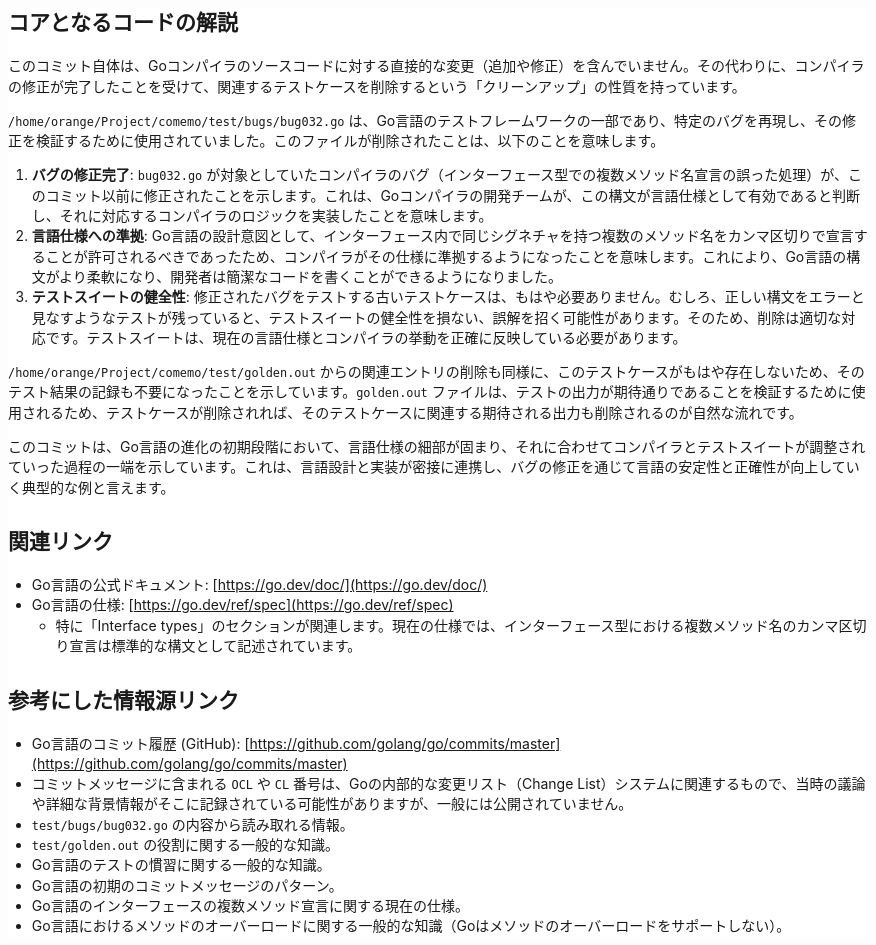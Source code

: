 ```diff
```

## コアとなるコードの解説

このコミット自体は、Goコンパイラのソースコードに対する直接的な変更（追加や修正）を含んでいません。その代わりに、コンパイラの修正が完了したことを受けて、関連するテストケースを削除するという「クリーンアップ」の性質を持っています。

`/home/orange/Project/comemo/test/bugs/bug032.go` は、Go言語のテストフレームワークの一部であり、特定のバグを再現し、その修正を検証するために使用されていました。このファイルが削除されたことは、以下のことを意味します。

1.  **バグの修正完了**: `bug032.go` が対象としていたコンパイラのバグ（インターフェース型での複数メソッド名宣言の誤った処理）が、このコミット以前に修正されたことを示します。これは、Goコンパイラの開発チームが、この構文が言語仕様として有効であると判断し、それに対応するコンパイラのロジックを実装したことを意味します。
2.  **言語仕様への準拠**: Go言語の設計意図として、インターフェース内で同じシグネチャを持つ複数のメソッド名をカンマ区切りで宣言することが許可されるべきであったため、コンパイラがその仕様に準拠するようになったことを意味します。これにより、Go言語の構文がより柔軟になり、開発者は簡潔なコードを書くことができるようになりました。
3.  **テストスイートの健全性**: 修正されたバグをテストする古いテストケースは、もはや必要ありません。むしろ、正しい構文をエラーと見なすようなテストが残っていると、テストスイートの健全性を損ない、誤解を招く可能性があります。そのため、削除は適切な対応です。テストスイートは、現在の言語仕様とコンパイラの挙動を正確に反映している必要があります。

`/home/orange/Project/comemo/test/golden.out` からの関連エントリの削除も同様に、このテストケースがもはや存在しないため、そのテスト結果の記録も不要になったことを示しています。`golden.out` ファイルは、テストの出力が期待通りであることを検証するために使用されるため、テストケースが削除されれば、そのテストケースに関連する期待される出力も削除されるのが自然な流れです。

このコミットは、Go言語の進化の初期段階において、言語仕様の細部が固まり、それに合わせてコンパイラとテストスイートが調整されていった過程の一端を示しています。これは、言語設計と実装が密接に連携し、バグの修正を通じて言語の安定性と正確性が向上していく典型的な例と言えます。

## 関連リンク

*   Go言語の公式ドキュメント: [https://go.dev/doc/](https://go.dev/doc/)
*   Go言語の仕様: [https://go.dev/ref/spec](https://go.dev/ref/spec)
    *   特に「Interface types」のセクションが関連します。現在の仕様では、インターフェース型における複数メソッド名のカンマ区切り宣言は標準的な構文として記述されています。

## 参考にした情報源リンク

*   Go言語のコミット履歴 (GitHub): [https://github.com/golang/go/commits/master](https://github.com/golang/go/commits/master)
*   コミットメッセージに含まれる `OCL` や `CL` 番号は、Goの内部的な変更リスト（Change List）システムに関連するもので、当時の議論や詳細な背景情報がそこに記録されている可能性がありますが、一般には公開されていません。
*   `test/bugs/bug032.go` の内容から読み取れる情報。
*   `test/golden.out` の役割に関する一般的な知識。
*   Go言語のテストの慣習に関する一般的な知識。
*   Go言語の初期のコミットメッセージのパターン。
*   Go言語のインターフェースの複数メソッド宣言に関する現在の仕様。
*   Go言語におけるメソッドのオーバーロードに関する一般的な知識（Goはメソッドのオーバーロードをサポートしない）。

